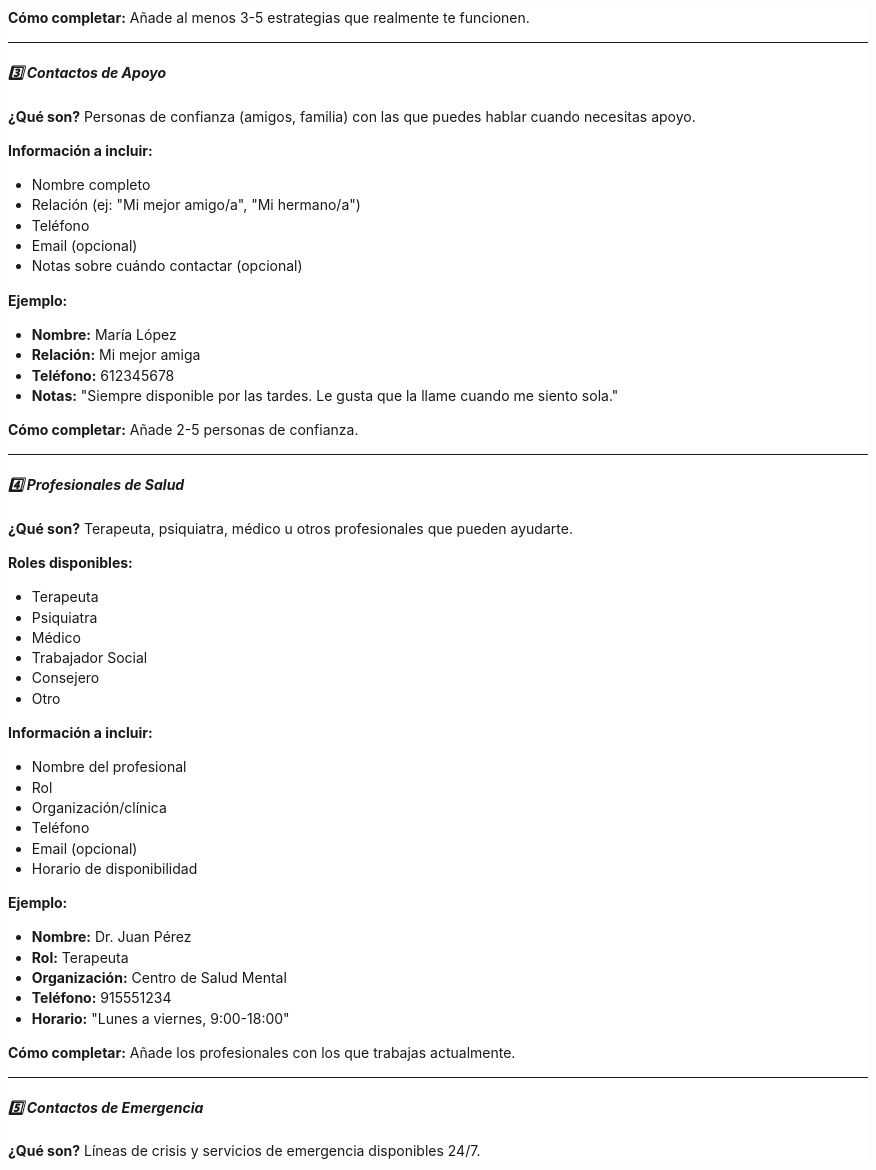 **Cómo completar:** Añade al menos 3-5 estrategias que realmente te funcionen.

---

##### 3️⃣ Contactos de Apoyo
**¿Qué son?** Personas de confianza (amigos, familia) con las que puedes hablar cuando necesitas apoyo.

**Información a incluir:**
- Nombre completo
- Relación (ej: "Mi mejor amigo/a", "Mi hermano/a")
- Teléfono
- Email (opcional)
- Notas sobre cuándo contactar (opcional)

**Ejemplo:**
- **Nombre:** María López
- **Relación:** Mi mejor amiga
- **Teléfono:** 612345678
- **Notas:** "Siempre disponible por las tardes. Le gusta que la llame cuando me siento sola."

**Cómo completar:** Añade 2-5 personas de confianza.

---

##### 4️⃣ Profesionales de Salud
**¿Qué son?** Terapeuta, psiquiatra, médico u otros profesionales que pueden ayudarte.

**Roles disponibles:**
- Terapeuta
- Psiquiatra
- Médico
- Trabajador Social
- Consejero
- Otro

**Información a incluir:**
- Nombre del profesional
- Rol
- Organización/clínica
- Teléfono
- Email (opcional)
- Horario de disponibilidad

**Ejemplo:**
- **Nombre:** Dr. Juan Pérez
- **Rol:** Terapeuta
- **Organización:** Centro de Salud Mental
- **Teléfono:** 915551234
- **Horario:** "Lunes a viernes, 9:00-18:00"

**Cómo completar:** Añade los profesionales con los que trabajas actualmente.

---

##### 5️⃣ Contactos de Emergencia
**¿Qué son?** Líneas de crisis y servicios de emergencia disponibles 24/7.
